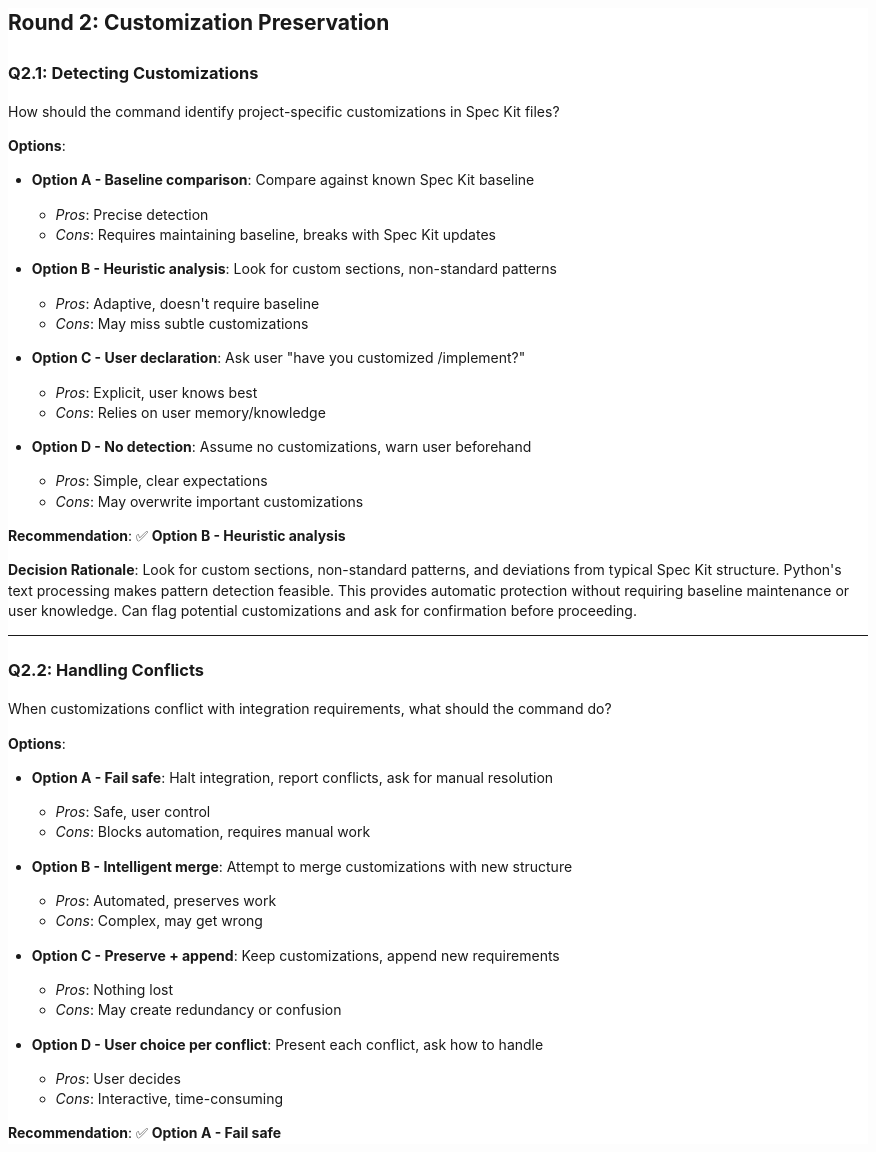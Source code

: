
## Round 2: Customization Preservation

### Q2.1: Detecting Customizations

How should the command identify project-specific customizations in Spec Kit files?

**Options**:

- **Option A - Baseline comparison**: Compare against known Spec Kit baseline
  - *Pros*: Precise detection
  - *Cons*: Requires maintaining baseline, breaks with Spec Kit updates

- **Option B - Heuristic analysis**: Look for custom sections, non-standard patterns
  - *Pros*: Adaptive, doesn't require baseline
  - *Cons*: May miss subtle customizations

- **Option C - User declaration**: Ask user "have you customized /implement?"
  - *Pros*: Explicit, user knows best
  - *Cons*: Relies on user memory/knowledge

- **Option D - No detection**: Assume no customizations, warn user beforehand
  - *Pros*: Simple, clear expectations
  - *Cons*: May overwrite important customizations

**Recommendation**: ✅ **Option B - Heuristic analysis**

**Decision Rationale**: Look for custom sections, non-standard patterns, and deviations from typical Spec Kit structure. Python's text processing makes pattern detection feasible. This provides automatic protection without requiring baseline maintenance or user knowledge. Can flag potential customizations and ask for confirmation before proceeding.

---

### Q2.2: Handling Conflicts

When customizations conflict with integration requirements, what should the command do?

**Options**:

- **Option A - Fail safe**: Halt integration, report conflicts, ask for manual resolution
  - *Pros*: Safe, user control
  - *Cons*: Blocks automation, requires manual work

- **Option B - Intelligent merge**: Attempt to merge customizations with new structure
  - *Pros*: Automated, preserves work
  - *Cons*: Complex, may get wrong

- **Option C - Preserve + append**: Keep customizations, append new requirements
  - *Pros*: Nothing lost
  - *Cons*: May create redundancy or confusion

- **Option D - User choice per conflict**: Present each conflict, ask how to handle
  - *Pros*: User decides
  - *Cons*: Interactive, time-consuming

**Recommendation**: ✅ **Option A - Fail safe**
